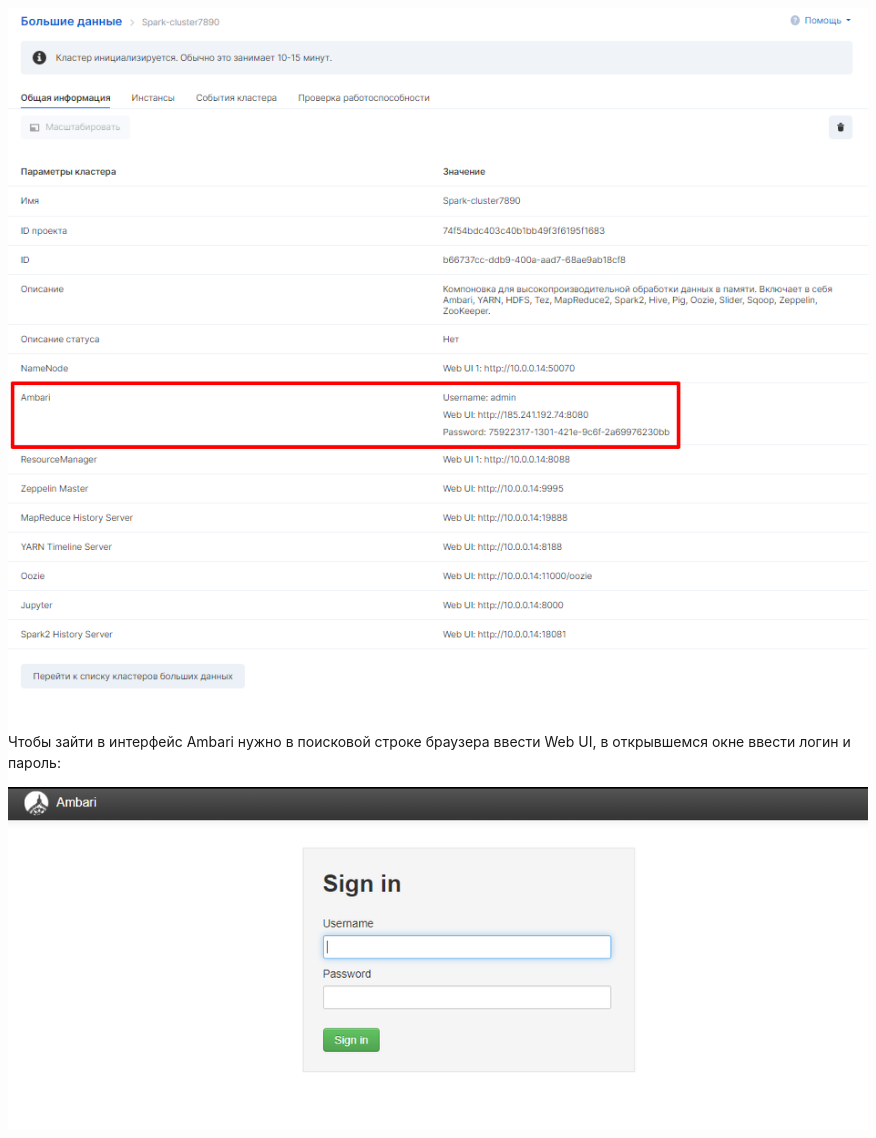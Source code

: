 ![](./assets/1601759739989-s3.png)

Чтобы зайти в интерфейс Ambari нужно в поисковой строке браузера ввести Web UI, в открывшемся окне ввести логин и пароль:

![](./assets/1601759908251-s4.png)
